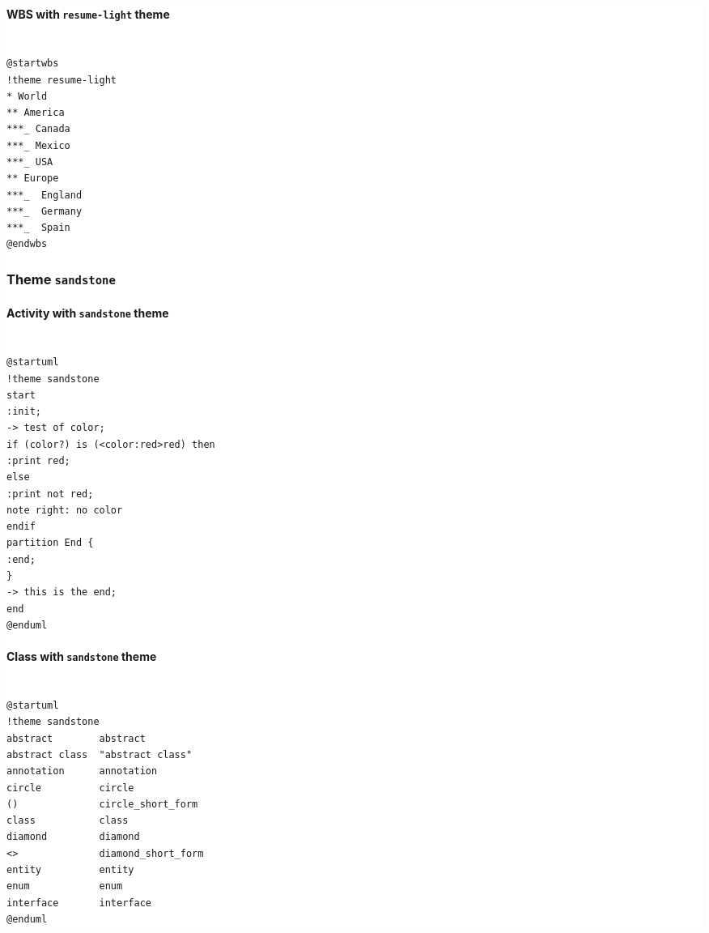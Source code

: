 #### WBS with `resume-light` theme
```plantuml

@startwbs
!theme resume-light
* World
** America 
***_ Canada 
***_ Mexico
***_ USA
** Europe
***_  England
***_  Germany
***_  Spain
@endwbs

```


### Theme `sandstone`
#### Activity with `sandstone` theme
```plantuml

@startuml
!theme sandstone
start
:init;
-> test of color;
if (color?) is (<color:red>red) then
:print red;
else 
:print not red;
note right: no color
endif
partition End {
:end;
}
-> this is the end;
end
@enduml

```

#### Class with `sandstone` theme
```plantuml

@startuml
!theme sandstone
abstract        abstract
abstract class  "abstract class"
annotation      annotation
circle          circle
()              circle_short_form
class           class
diamond         diamond
<>              diamond_short_form
entity          entity
enum            enum
interface       interface
@enduml

```
